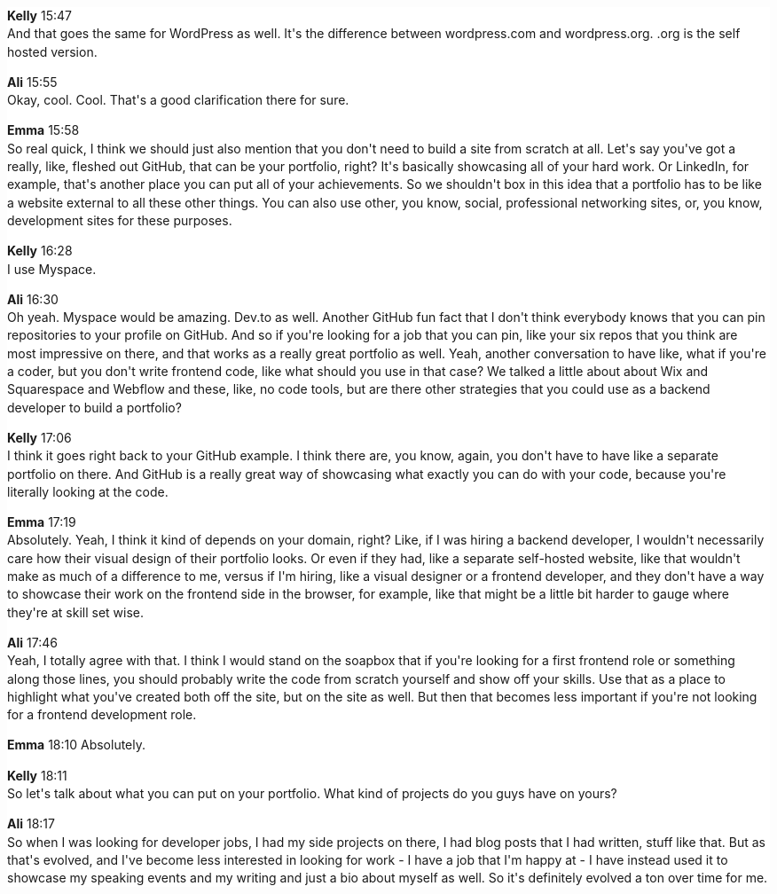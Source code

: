**Kelly** 15:47  
And that goes the same for WordPress as well. It's the difference between wordpress.com and wordpress.org. .org is the self hosted version.

**Ali** 15:55  
Okay, cool. Cool. That's a good clarification there for sure.

**Emma** 15:58  
So real quick, I think we should just also mention that you don't need to build a site from scratch at all. Let's say you've got a really, like, fleshed out GitHub, that can be your portfolio, right? It's basically showcasing all of your hard work. Or LinkedIn, for example, that's another place you can put all of your achievements. So we shouldn't box in this idea that a portfolio has to be like a website external to all these other things. You can also use other, you know, social, professional networking sites, or, you know, development sites for these purposes.

**Kelly** 16:28  
I use Myspace.

**Ali** 16:30  
Oh yeah. Myspace would be amazing. Dev.to as well. Another GitHub fun fact that I don't think everybody knows that you can pin repositories to your profile on GitHub. And so if you're looking for a job that you can pin, like your six repos that you think are most impressive on there, and that works as a really great portfolio as well. Yeah, another conversation to have like, what if you're a coder, but you don't write frontend code, like what should you use in that case? We talked a little about about Wix and Squarespace and Webflow and these, like, no code tools, but are there other strategies that you could use as a backend developer to build a portfolio?

**Kelly** 17:06  
I think it goes right back to your GitHub example. I think there are, you know, again, you don't have to have like a separate portfolio on there. And GitHub is a really great way of showcasing what exactly you can do with your code, because you're literally looking at the code.

**Emma** 17:19  
Absolutely. Yeah, I think it kind of depends on your domain, right? Like, if I was hiring a backend developer, I wouldn't necessarily care how their visual design of their portfolio looks. Or even if they had, like a separate self-hosted website, like that wouldn't make as much of a difference to me, versus if I'm hiring, like a visual designer or a frontend developer, and they don't have a way to showcase their work on the frontend side in the browser, for example, like that might be a little bit harder to gauge where they're at skill set wise.

**Ali** 17:46  
Yeah, I totally agree with that. I think I would stand on the soapbox that if you're looking for a first frontend role or something along those lines, you should probably write the code from scratch yourself and show off your skills. Use that as a place to highlight what you've created both off the site, but on the site as well. But then that becomes less important if you're not looking for a frontend development role.

**Emma** 18:10
Absolutely.

**Kelly** 18:11  
So let's talk about what you can put on your portfolio. What kind of projects do you guys have on yours?

**Ali** 18:17  
So when I was looking for developer jobs, I had my side projects on there, I had blog posts that I had written, stuff like that. But as that's evolved, and I've become less interested in looking for work - I have a job that I'm happy at - I have instead used it to showcase my speaking events and my writing and just a bio about myself as well. So it's definitely evolved a ton over time for me.
